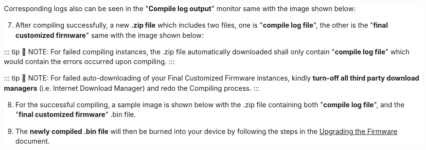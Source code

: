 Corresponding logs also can be seen in the "**Compile log output**" monitor same with the image shown below:

<rk-img
  src="/assets/images/wisduo/rak4600-evaluation-board/quickstart/9.rui-online-compiler/hxjpzr1sv5nw0a5ipuhi.png"
  width="100%"
  caption="RUI Online Compiler Compiling Logs"
/>

7. After compiling successfully, a new **.zip file** which includes two files, one is "**compile log file**", the other is the "**final customized firmware**" same with the image shown below:

<rk-img
  src="/assets/images/wisduo/rak4600-evaluation-board/quickstart/9.rui-online-compiler/eckuj9mipbwefieupcpz.png"
  width="100%"
  caption=" Final Customized Firmware Auto-downloaded"
/>

::: tip 📝 NOTE:
 For failed compiling instances, the .zip file automatically downloaded shall only contain "**compile log file**" which would contain the errors occurred upon compiling.
:::

::: tip 📝 NOTE:
 For failed auto-downloading of your Final Customized Firmware instances, kindly **turn-off all third party download managers** (i.e. Internet Download Manager) and redo the Compiling process.
:::

8. For the successful compiling, a sample image is shown below with the .zip file containing both "**compile log file**", and the "**final customized firmware**" .bin file.

<rk-img
  src="/assets/images/wisduo/rak4600-evaluation-board/quickstart/9.rui-online-compiler/aca52o0ukf3kzcoriatp.png"
  width="60%"
  caption="Final Customized Firmware sample File"
/>

9. The **newly compiled .bin file** will then be burned into your device by following the steps in the [Upgrading the Firmware](#upgrading-firmware-through-dfu-using-ble) document.



